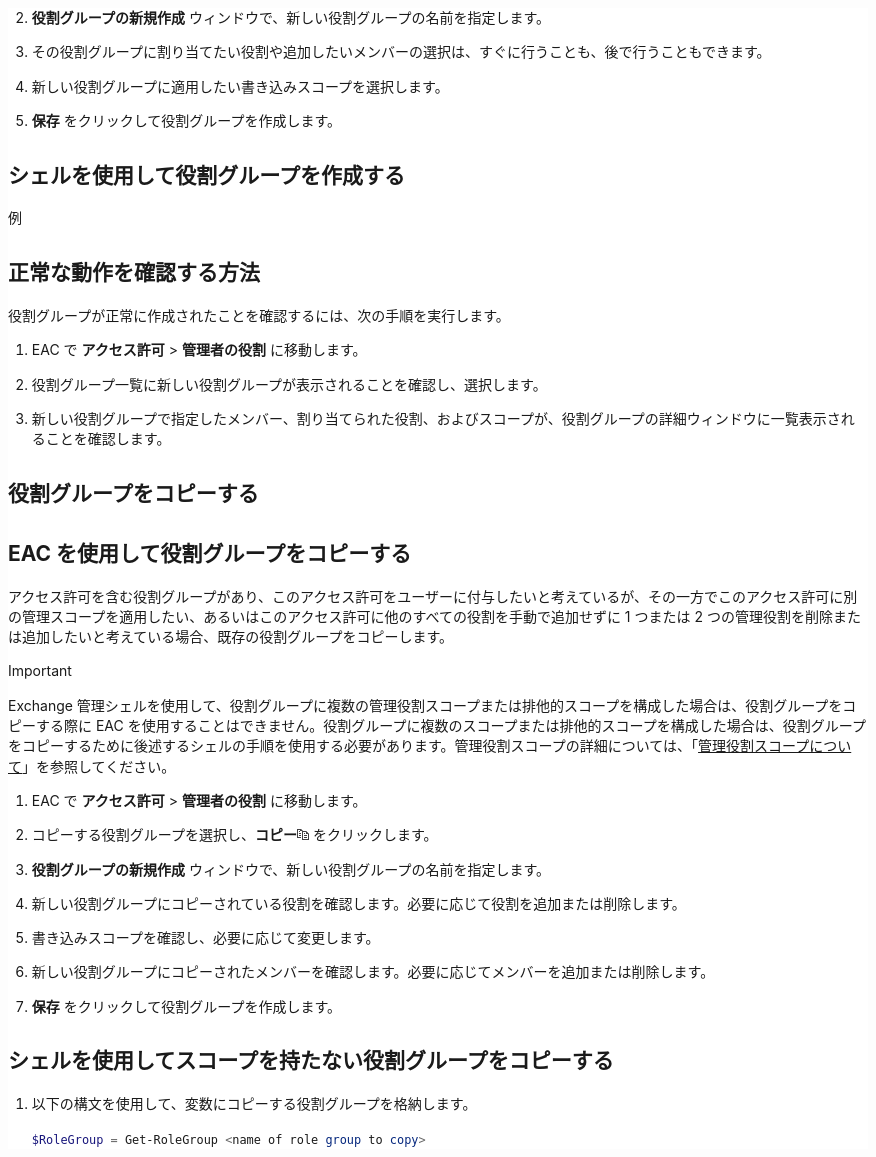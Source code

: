 2.  <strong>役割グループの新規作成</strong> ウィンドウで、新しい役割グループの名前を指定します。

3.  その役割グループに割り当てたい役割や追加したいメンバーの選択は、すぐに行うことも、後で行うこともできます。

4.  新しい役割グループに適用したい書き込みスコープを選択します。

5.  <strong>保存</strong> をクリックして役割グループを作成します。

## シェルを使用して役割グループを作成する

例

## 正常な動作を確認する方法

役割グループが正常に作成されたことを確認するには、次の手順を実行します。

1.  EAC で <strong>アクセス許可</strong> \> <strong>管理者の役割</strong> に移動します。

2.  役割グループ一覧に新しい役割グループが表示されることを確認し、選択します。

3.  新しい役割グループで指定したメンバー、割り当てられた役割、およびスコープが、役割グループの詳細ウィンドウに一覧表示されることを確認します。

## 役割グループをコピーする

## EAC を使用して役割グループをコピーする

アクセス許可を含む役割グループがあり、このアクセス許可をユーザーに付与したいと考えているが、その一方でこのアクセス許可に別の管理スコープを適用したい、あるいはこのアクセス許可に他のすべての役割を手動で追加せずに 1 つまたは 2 つの管理役割を削除または追加したいと考えている場合、既存の役割グループをコピーします。


> [!IMPORTANT]
> Exchange 管理シェルを使用して、役割グループに複数の管理役割スコープまたは排他的スコープを構成した場合は、役割グループをコピーする際に EAC を使用することはできません。役割グループに複数のスコープまたは排他的スコープを構成した場合は、役割グループをコピーするために後述するシェルの手順を使用する必要があります。管理役割スコープの詳細については、「<A href="understanding-management-role-scopes-exchange-2013-help.md">管理役割スコープについて</A>」を参照してください。



1.  EAC で <strong>アクセス許可</strong> \> <strong>管理者の役割</strong> に移動します。

2.  コピーする役割グループを選択し、<strong>コピー</strong>![\[コピー\] アイコン](images/JJ657480.ed7f7abf-39d8-4f43-a918-ccb3bff87ef5(EXCHG.150).gif "[コピー] アイコン") をクリックします。

3.  <strong>役割グループの新規作成</strong> ウィンドウで、新しい役割グループの名前を指定します。

4.  新しい役割グループにコピーされている役割を確認します。必要に応じて役割を追加または削除します。

5.  書き込みスコープを確認し、必要に応じて変更します。

6.  新しい役割グループにコピーされたメンバーを確認します。必要に応じてメンバーを追加または削除します。

7.  <strong>保存</strong> をクリックして役割グループを作成します。

## シェルを使用してスコープを持たない役割グループをコピーする

1.  以下の構文を使用して、変数にコピーする役割グループを格納します。
    
    ```powershell
    $RoleGroup = Get-RoleGroup <name of role group to copy>
    ```
